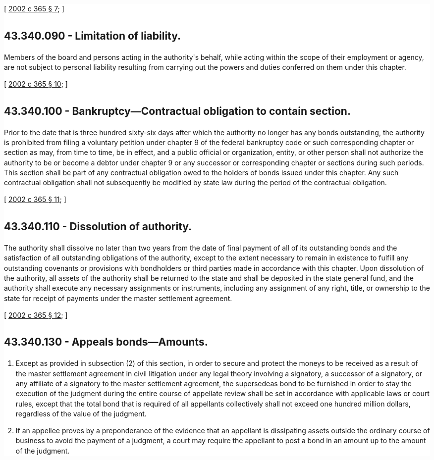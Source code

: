\[ [2002 c 365 § 7](https://lawfilesext.leg.wa.gov/biennium/2001-02/Pdf/Bills/Session%20Laws/Senate/6828.SL.pdf?cite=2002%20c%20365%20§%207); \]

## 43.340.090 - Limitation of liability.
Members of the board and persons acting in the authority's behalf, while acting within the scope of their employment or agency, are not subject to personal liability resulting from carrying out the powers and duties conferred on them under this chapter.

\[ [2002 c 365 § 10](https://lawfilesext.leg.wa.gov/biennium/2001-02/Pdf/Bills/Session%20Laws/Senate/6828.SL.pdf?cite=2002%20c%20365%20§%2010); \]

## 43.340.100 - Bankruptcy—Contractual obligation to contain section.
Prior to the date that is three hundred sixty-six days after which the authority no longer has any bonds outstanding, the authority is prohibited from filing a voluntary petition under chapter 9 of the federal bankruptcy code or such corresponding chapter or section as may, from time to time, be in effect, and a public official or organization, entity, or other person shall not authorize the authority to be or become a debtor under chapter 9 or any successor or corresponding chapter or sections during such periods. This section shall be part of any contractual obligation owed to the holders of bonds issued under this chapter. Any such contractual obligation shall not subsequently be modified by state law during the period of the contractual obligation.

\[ [2002 c 365 § 11](https://lawfilesext.leg.wa.gov/biennium/2001-02/Pdf/Bills/Session%20Laws/Senate/6828.SL.pdf?cite=2002%20c%20365%20§%2011); \]

## 43.340.110 - Dissolution of authority.
The authority shall dissolve no later than two years from the date of final payment of all of its outstanding bonds and the satisfaction of all outstanding obligations of the authority, except to the extent necessary to remain in existence to fulfill any outstanding covenants or provisions with bondholders or third parties made in accordance with this chapter. Upon dissolution of the authority, all assets of the authority shall be returned to the state and shall be deposited in the state general fund, and the authority shall execute any necessary assignments or instruments, including any assignment of any right, title, or ownership to the state for receipt of payments under the master settlement agreement.

\[ [2002 c 365 § 12](https://lawfilesext.leg.wa.gov/biennium/2001-02/Pdf/Bills/Session%20Laws/Senate/6828.SL.pdf?cite=2002%20c%20365%20§%2012); \]

## 43.340.130 - Appeals bonds—Amounts.
1. Except as provided in subsection (2) of this section, in order to secure and protect the moneys to be received as a result of the master settlement agreement in civil litigation under any legal theory involving a signatory, a successor of a signatory, or any affiliate of a signatory to the master settlement agreement, the supersedeas bond to be furnished in order to stay the execution of the judgment during the entire course of appellate review shall be set in accordance with applicable laws or court rules, except that the total bond that is required of all appellants collectively shall not exceed one hundred million dollars, regardless of the value of the judgment.

2. If an appellee proves by a preponderance of the evidence that an appellant is dissipating assets outside the ordinary course of business to avoid the payment of a judgment, a court may require the appellant to post a bond in an amount up to the amount of the judgment.
